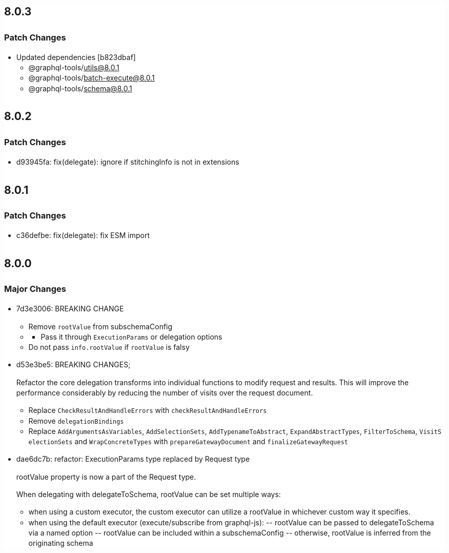 ## 8.0.3

### Patch Changes

- Updated dependencies [b823dbaf]
  - @graphql-tools/utils@8.0.1
  - @graphql-tools/batch-execute@8.0.1
  - @graphql-tools/schema@8.0.1

## 8.0.2

### Patch Changes

- d93945fa: fix(delegate): ignore if stitchingInfo is not in extensions

## 8.0.1

### Patch Changes

- c36defbe: fix(delegate): fix ESM import

## 8.0.0

### Major Changes

- 7d3e3006: BREAKING CHANGE
  - Remove `rootValue` from subschemaConfig
  - - Pass it through `ExecutionParams` or delegation options
  - Do not pass `info.rootValue` if `rootValue` is falsy
- d53e3be5: BREAKING CHANGES;

  Refactor the core delegation transforms into individual functions to modify request and results. This will improve the performance considerably by reducing the number of visits over the request document.

  - Replace `CheckResultAndHandleErrors` with `checkResultAndHandleErrors`
  - Remove `delegationBindings`
  - Replace `AddArgumentsAsVariables`, `AddSelectionSets`, `AddTypenameToAbstract`, `ExpandAbstractTypes`, `FilterToSchema`, `VisitSelectionSets` and `WrapConcreteTypes` with `prepareGatewayDocument` and `finalizeGatewayRequest`

- dae6dc7b: refactor: ExecutionParams type replaced by Request type

  rootValue property is now a part of the Request type.

  When delegating with delegateToSchema, rootValue can be set multiple ways:

  - when using a custom executor, the custom executor can utilize a rootValue in whichever custom way it specifies.
  - when using the default executor (execute/subscribe from graphql-js):
    -- rootValue can be passed to delegateToSchema via a named option
    -- rootValue can be included within a subschemaConfig
    -- otherwise, rootValue is inferred from the originating schema

